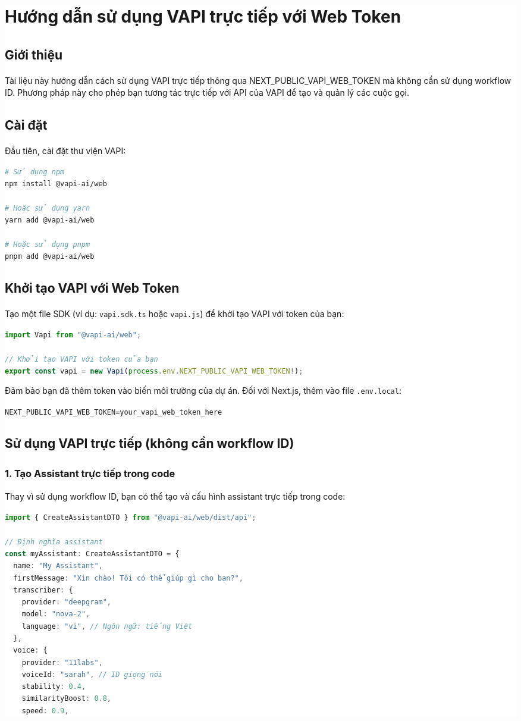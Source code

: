 # Hướng dẫn sử dụng VAPI trực tiếp với Web Token

## Giới thiệu

Tài liệu này hướng dẫn cách sử dụng VAPI trực tiếp thông qua NEXT_PUBLIC_VAPI_WEB_TOKEN mà không cần sử dụng workflow ID. Phương pháp này cho phép bạn tương tác trực tiếp với API của VAPI để tạo và quản lý các cuộc gọi.

## Cài đặt

Đầu tiên, cài đặt thư viện VAPI:

```bash
# Sử dụng npm
npm install @vapi-ai/web

# Hoặc sử dụng yarn
yarn add @vapi-ai/web

# Hoặc sử dụng pnpm
pnpm add @vapi-ai/web
```

## Khởi tạo VAPI với Web Token

Tạo một file SDK (ví dụ: `vapi.sdk.ts` hoặc `vapi.js`) để khởi tạo VAPI với token của bạn:

```typescript
import Vapi from "@vapi-ai/web";

// Khởi tạo VAPI với token của bạn
export const vapi = new Vapi(process.env.NEXT_PUBLIC_VAPI_WEB_TOKEN!);
```

Đảm bảo bạn đã thêm token vào biến môi trường của dự án. Đối với Next.js, thêm vào file `.env.local`:

```
NEXT_PUBLIC_VAPI_WEB_TOKEN=your_vapi_web_token_here
```

## Sử dụng VAPI trực tiếp (không cần workflow ID)

### 1. Tạo Assistant trực tiếp trong code

Thay vì sử dụng workflow ID, bạn có thể tạo và cấu hình assistant trực tiếp trong code:

```typescript
import { CreateAssistantDTO } from "@vapi-ai/web/dist/api";

// Định nghĩa assistant
const myAssistant: CreateAssistantDTO = {
  name: "My Assistant",
  firstMessage: "Xin chào! Tôi có thể giúp gì cho bạn?",
  transcriber: {
    provider: "deepgram",
    model: "nova-2",
    language: "vi", // Ngôn ngữ: tiếng Việt
  },
  voice: {
    provider: "11labs",
    voiceId: "sarah", // ID giọng nói
    stability: 0.4,
    similarityBoost: 0.8,
    speed: 0.9,
```
